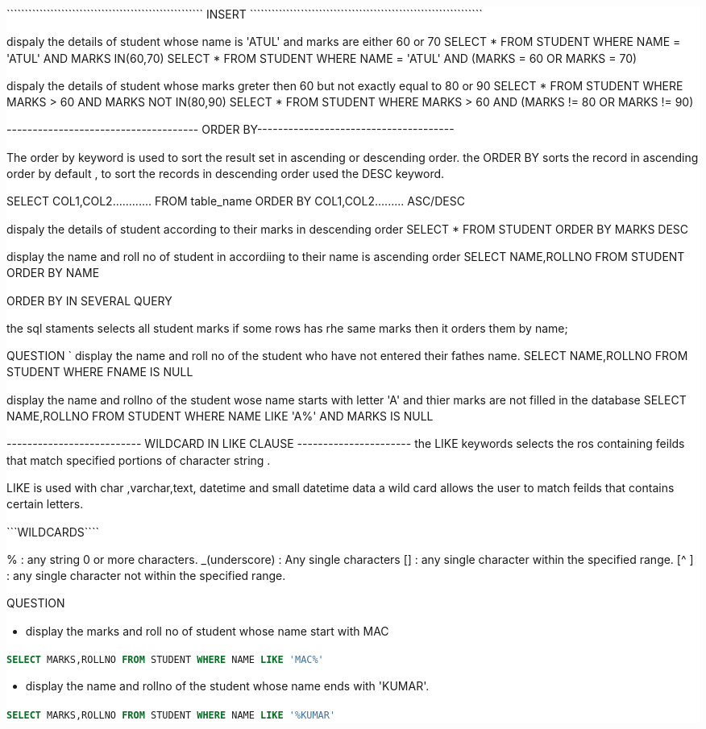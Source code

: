 ``````````````````````````````````````````````````````   INSERT     ````````````````````````````````````````````````````````````````

 dispaly the details of student whose name is 'ATUL' and marks are either 60 or 70
  SELECT * FROM STUDENT WHERE NAME = 'ATUL' AND MARKS  IN(60,70)
  SELECT * FROM STUDENT WHERE NAME = 'ATUL' AND (MARKS = 60 OR MARKS = 70)
 
 dispaly the details of student whose marks greter then 60 but not exactly equal to 80 or 90
  SELECT * FROM STUDENT WHERE MARKS > 60 AND MARKS NOT IN(80,90)
  SELECT * FROM STUDENT WHERE MARKS > 60 AND (MARKS != 80 OR MARKS != 90)

------------------------------------- ORDER BY--------------------------------------

The order by keyword is used to sort the result set in ascending or descending order. the ORDER BY sorts the record in ascending order by default , to sort the records in descending order used the DESC keyword.

 SELECT COL1,COL2............ FROM table_name ORDER BY  COL1,COL2......... ASC/DESC

 dispaly the details of student according to their marks in descending order
  SELECT * FROM STUDENT ORDER BY MARKS DESC

 display the name and roll no of student in accordiing to their name is ascending order
  SELECT NAME,ROLLNO FROM STUDENT ORDER BY NAME

ORDER BY IN SEVERAL QUERY

the sql staments selects all student marks if some rows has rhe same marks then it orders them by name;

QUESTION
` 
display the name and roll no of the student who have not entered their fathes name.
SELECT NAME,ROLLNO FROM STUDENT WHERE FNAME IS NULL

display the name and rollno of the student wose name starts with letter 'A' and thier marks are not filled in the database
SELECT NAME,ROLLNO FROM STUDENT WHERE NAME LIKE 'A%' AND MARKS IS NULL

-------------------------- WILDCARD IN LIKE CLAUSE ----------------------
the LIKE keywords selects the ros containing feilds that match specified portions of character string .

LIKE is used with char ,varchar,text, datetime and small datetime data a wild card allows the user to match feilds that contains certain letters.

```WILDCARDS````

% : any string 0 or more characters.
_(underscore) :  Any single characters
[] : any single character within the specified range.
[^ ] : any single character not within the specified range.

QUESTION

- display the marks and roll no of student whose name start with MAC

```sql
SELECT MARKS,ROLLNO FROM STUDENT WHERE NAME LIKE 'MAC%'
```

- display the name and rollno of the student whose name ends with 'KUMAR'.

```sql
SELECT MARKS,ROLLNO FROM STUDENT WHERE NAME LIKE '%KUMAR'
```
``````````````````````````````````````````````````````